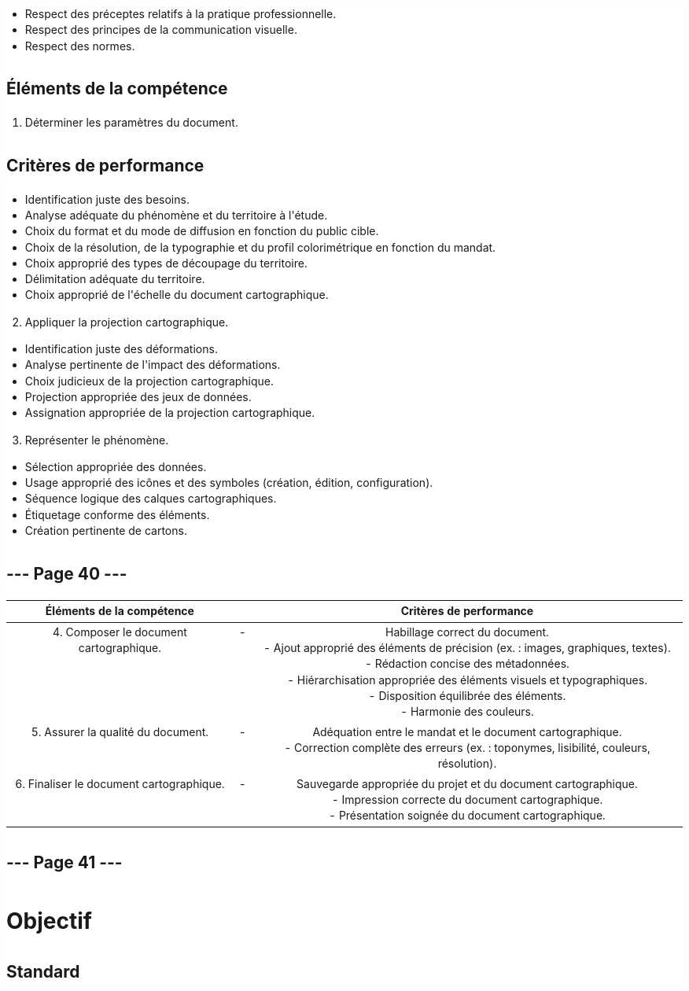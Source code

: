 - Respect des préceptes relatifs à la pratique professionnelle.
- Respect des principes de la communication visuelle.
- Respect des normes.


## Éléments de la compétence

1. Déterminer les paramètres du document.

## Critères de performance

- Identification juste des besoins.
- Analyse adéquate du phénomène et du territoire à l'étude.
- Choix du format et du mode de diffusion en fonction du public cible.
- Choix de la résolution, de la typographie et du profil colorimétrique en fonction du mandat.
- Choix approprié des types de découpage du territoire.
- Délimitation adéquate du territoire.
- Choix approprié de l'échelle du document cartographique.

2. Appliquer la projection cartographique.

- Identification juste des déformations.
- Analyse pertinente de l'impact des déformations.
- Choix judicieux de la projection cartographique.
- Projection appropriée des jeux de données.
- Assignation appropriée de la projection cartographique.

3. Représenter le phénomène.

- Sélection appropriée des données.
- Usage approprié des icônes et des symboles (création, édition, configuration).
- Séquence logique des calques cartographiques.
- Étiquetage conforme des éléments.
- Création pertinente de cartons.

## --- Page 40 ---

| Éléments de la compétence |  | Critères de performance |
| :--: | :--: | :--: |
| 4. Composer le document cartographique. | - | Habillage correct du document. <br> - Ajout approprié des éléments de précision (ex. : images, graphiques, textes). <br> - Rédaction concise des métadonnées. <br> - Hiérarchisation appropriée des éléments visuels et typographiques. <br> - Disposition équilibrée des éléments. <br> - Harmonie des couleurs. |
| 5. Assurer la qualité du document. | - | Adéquation entre le mandat et le document cartographique. <br> - Correction complète des erreurs (ex. : toponymes, lisibilité, couleurs, résolution). |
| 6. Finaliser le document cartographique. | - | Sauvegarde appropriée du projet et du document cartographique. <br> - Impression correcte du document cartographique. <br> - Présentation soignée du document cartographique. |

## --- Page 41 ---

# Objectif 

## Standard
